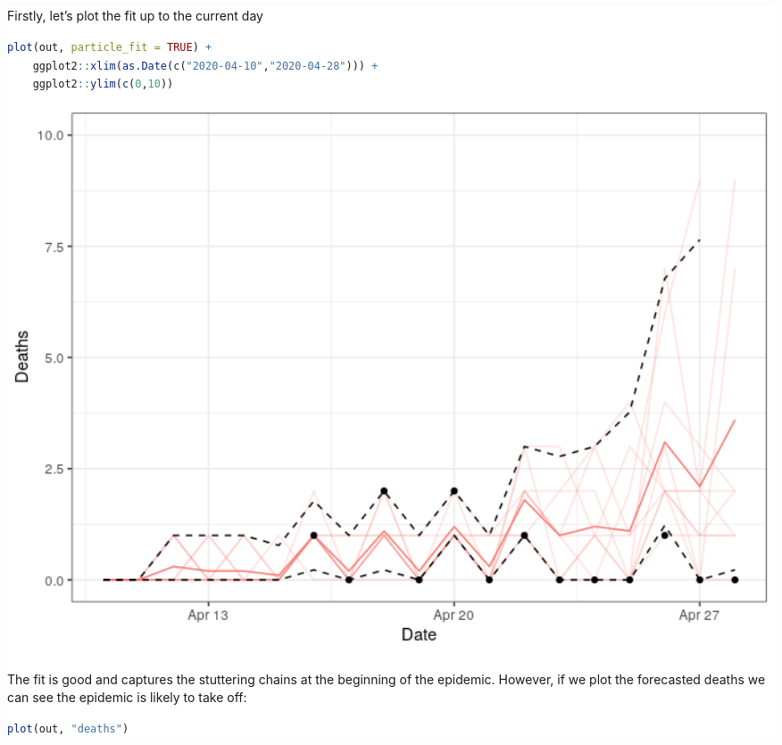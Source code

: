 Firstly, let’s plot the fit up to the current day

``` r
plot(out, particle_fit = TRUE) + 
    ggplot2::xlim(as.Date(c("2020-04-10","2020-04-28"))) + 
    ggplot2::ylim(c(0,10))
```

<img src="man/figures/README-particle gin plots-1.png" width="100%" />

The fit is good and captures the stuttering chains at the beginning of
the epidemic. However, if we plot the forecasted deaths we can see the
epidemic is likely to take
off:

``` r
plot(out, "deaths")
```
